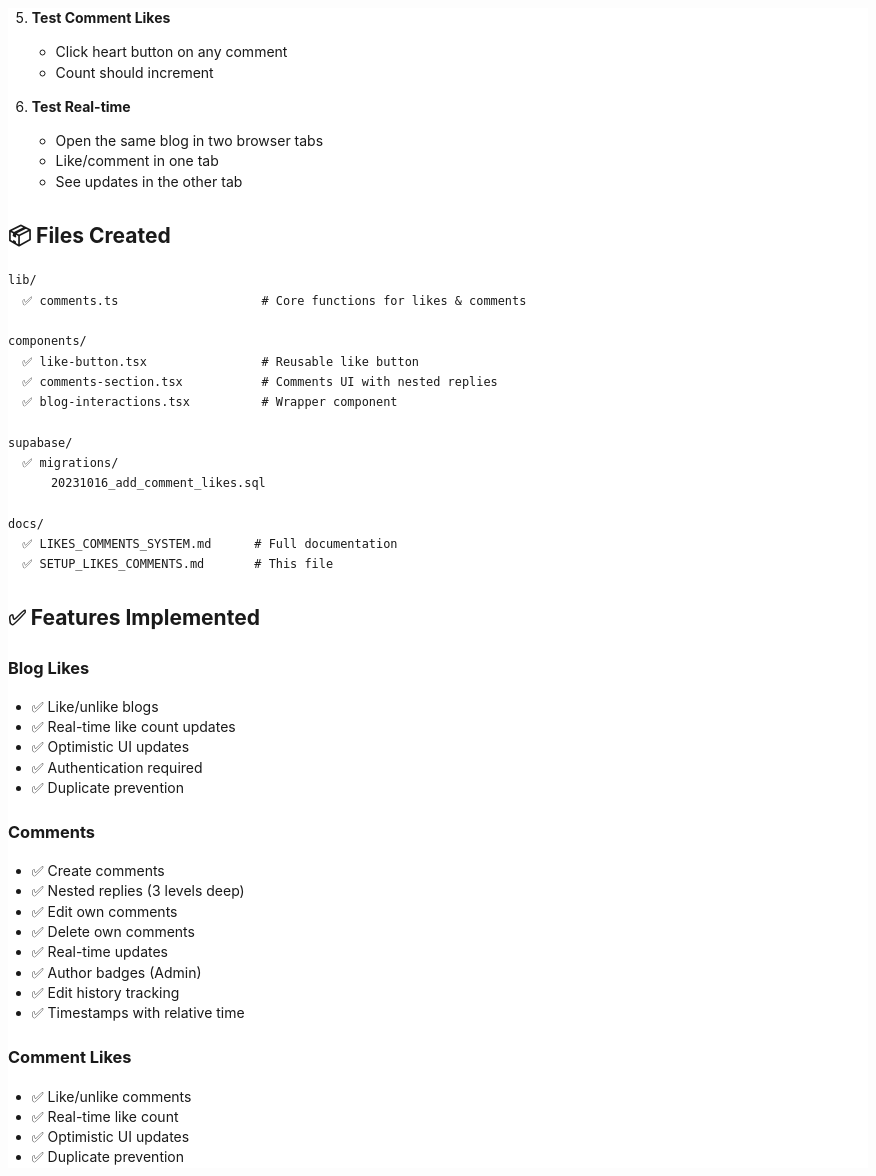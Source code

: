 5. **Test Comment Likes**
   - Click heart button on any comment
   - Count should increment

6. **Test Real-time**
   - Open the same blog in two browser tabs
   - Like/comment in one tab
   - See updates in the other tab

## 📦 Files Created

```
lib/
  ✅ comments.ts                    # Core functions for likes & comments

components/
  ✅ like-button.tsx                # Reusable like button
  ✅ comments-section.tsx           # Comments UI with nested replies
  ✅ blog-interactions.tsx          # Wrapper component

supabase/
  ✅ migrations/
      20231016_add_comment_likes.sql

docs/
  ✅ LIKES_COMMENTS_SYSTEM.md      # Full documentation
  ✅ SETUP_LIKES_COMMENTS.md       # This file
```

## ✅ Features Implemented

### Blog Likes
- ✅ Like/unlike blogs
- ✅ Real-time like count updates
- ✅ Optimistic UI updates
- ✅ Authentication required
- ✅ Duplicate prevention

### Comments
- ✅ Create comments
- ✅ Nested replies (3 levels deep)
- ✅ Edit own comments
- ✅ Delete own comments
- ✅ Real-time updates
- ✅ Author badges (Admin)
- ✅ Edit history tracking
- ✅ Timestamps with relative time

### Comment Likes
- ✅ Like/unlike comments
- ✅ Real-time like count
- ✅ Optimistic UI updates
- ✅ Duplicate prevention
